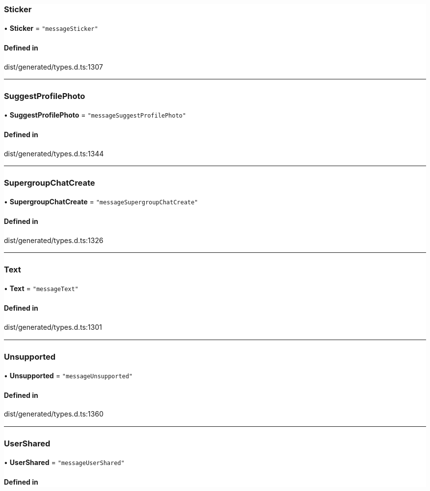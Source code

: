 ### Sticker

• **Sticker** = ``"messageSticker"``

#### Defined in

dist/generated/types.d.ts:1307

___

### SuggestProfilePhoto

• **SuggestProfilePhoto** = ``"messageSuggestProfilePhoto"``

#### Defined in

dist/generated/types.d.ts:1344

___

### SupergroupChatCreate

• **SupergroupChatCreate** = ``"messageSupergroupChatCreate"``

#### Defined in

dist/generated/types.d.ts:1326

___

### Text

• **Text** = ``"messageText"``

#### Defined in

dist/generated/types.d.ts:1301

___

### Unsupported

• **Unsupported** = ``"messageUnsupported"``

#### Defined in

dist/generated/types.d.ts:1360

___

### UserShared

• **UserShared** = ``"messageUserShared"``

#### Defined in
